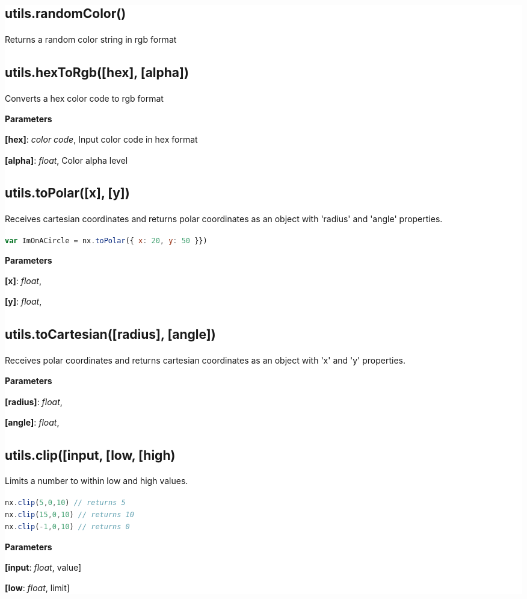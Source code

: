 utils.randomColor()
-------------------
Returns a random color string in rgb format


utils.hexToRgb(\[hex\], \[alpha\])
----------------------------------
Converts a hex color code to rgb format


**Parameters**

**[hex]**:  *color code*,  Input color code in hex format

**[alpha]**:  *float*,  Color alpha level

utils.toPolar(\[x\], \[y\])
---------------------------
Receives cartesian coordinates and returns polar coordinates as an object with 'radius' and 'angle' properties.
```js
var ImOnACircle = nx.toPolar({ x: 20, y: 50 }})
```


**Parameters**

**[x]**:  *float*,  


**[y]**:  *float*,  


utils.toCartesian(\[radius\], \[angle\])
----------------------------------------
Receives polar coordinates and returns cartesian coordinates as an object with 'x' and 'y' properties.


**Parameters**

**[radius]**:  *float*,  


**[angle]**:  *float*,  


utils.clip(\[input, \[low, \[high)
----------------------------------
Limits a number to within low and high values.
```js
nx.clip(5,0,10) // returns 5
nx.clip(15,0,10) // returns 10
nx.clip(-1,0,10) // returns 0
```


**Parameters**

**[input**:  *float*,  value]

**[low**:  *float*,  limit]

